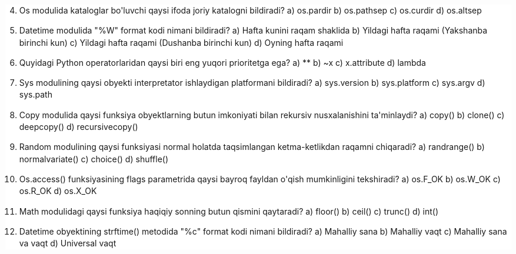 4. Os modulida kataloglar bo'luvchi qaysi ifoda joriy katalogni bildiradi?
a) os.pardir
b) os.pathsep
c) os.curdir
d) os.altsep

5. Datetime modulida "%W" format kodi nimani bildiradi?
a) Hafta kunini raqam shaklida
b) Yildagi hafta raqami (Yakshanba birinchi kun)
c) Yildagi hafta raqami (Dushanba birinchi kun)
d) Oyning hafta raqami

6. Quyidagi Python operatorlaridan qaysi biri eng yuqori prioritetga ega?
a) **
b) ~x
c) x.attribute
d) lambda

7. Sys modulining qaysi obyekti interpretator ishlaydigan platformani bildiradi?
a) sys.version
b) sys.platform
c) sys.argv
d) sys.path

8. Copy modulida qaysi funksiya obyektlarning butun imkoniyati bilan rekursiv nusxalanishini ta'minlaydi?
a) copy()
b) clone()
c) deepcopy()
d) recursivecopy()

9. Random modulining qaysi funksiyasi normal holatda taqsimlangan ketma-ketlikdan raqamni chiqaradi?
a) randrange()
b) normalvariate()
c) choice()
d) shuffle()

10. Os.access() funksiyasining flags parametrida qaysi bayroq fayldan o'qish mumkinligini tekshiradi?
a) os.F_OK
b) os.W_OK
c) os.R_OK
d) os.X_OK

11. Math modulidagi qaysi funksiya haqiqiy sonning butun qismini qaytaradi?
a) floor()
b) ceil()
c) trunc()
d) int()

12. Datetime obyektining strftime() metodida "%c" format kodi nimani bildiradi?
a) Mahalliy sana
b) Mahalliy vaqt
c) Mahalliy sana va vaqt
d) Universal vaqt
